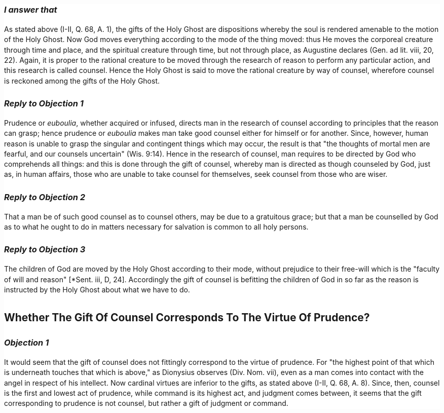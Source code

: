 ### *I answer that*
As stated above (I-II, Q. 68, A. 1), the gifts of
the Holy Ghost are dispositions whereby the soul is rendered amenable
to the motion of the Holy Ghost. Now God moves everything according
to the mode of the thing moved: thus He moves the corporeal creature
through time and place, and the spiritual creature through time, but
not through place, as Augustine declares (Gen. ad lit. viii, 20, 22).
Again, it is proper to the rational creature to be moved through the
research of reason to perform any particular action, and this
research is called counsel. Hence the Holy Ghost is said to move the
rational creature by way of counsel, wherefore counsel is reckoned
among the gifts of the Holy Ghost.

### *Reply to Objection 1*
Prudence or _euboulia_, whether acquired or infused,
directs man in the research of counsel according to principles that
the reason can grasp; hence prudence or _euboulia_ makes man take
good counsel either for himself or for another. Since, however, human
reason is unable to grasp the singular and contingent things which
may occur, the result is that "the thoughts of mortal men are
fearful, and our counsels uncertain" (Wis. 9:14). Hence in the
research of counsel, man requires to be directed by God who
comprehends all things: and this is done through the gift of counsel,
whereby man is directed as though counseled by God, just as, in human
affairs, those who are unable to take counsel for themselves, seek
counsel from those who are wiser.

### *Reply to Objection 2*
That a man be of such good counsel as to counsel
others, may be due to a gratuitous grace; but that a man be
counselled by God as to what he ought to do in matters necessary for
salvation is common to all holy persons.

### *Reply to Objection 3*
The children of God are moved by the Holy Ghost
according to their mode, without prejudice to their free-will which
is the "faculty of will and reason" [*Sent. iii, D, 24]. Accordingly
the gift of counsel is befitting the children of God in so far as the
reason is instructed by the Holy Ghost about what we have to do.

## Whether The Gift Of Counsel Corresponds To The Virtue Of Prudence?

### *Objection 1*
It would seem that the gift of counsel does not
fittingly correspond to the virtue of prudence. For "the highest
point of that which is underneath touches that which is above," as
Dionysius observes (Div. Nom. vii), even as a man comes into contact
with the angel in respect of his intellect. Now cardinal virtues are
inferior to the gifts, as stated above (I-II, Q. 68, A. 8). Since,
then, counsel is the first and lowest act of prudence, while command
is its highest act, and judgment comes between, it seems that the
gift corresponding to prudence is not counsel, but rather a gift of
judgment or command.
